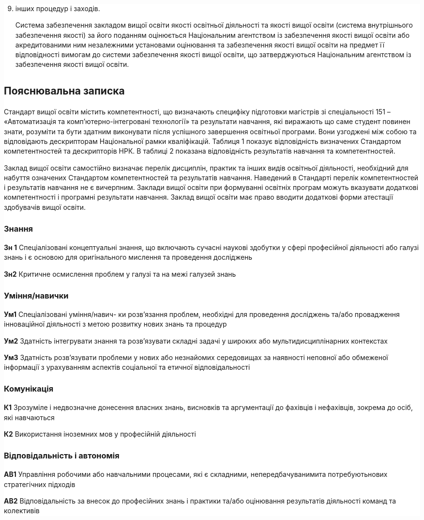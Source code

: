 9) інших процедур і заходів.

   Система забезпечення закладом вищої освіти якості освітньої діяльності та якості вищої освіти (система внутрішнього забезпечення якості) за його поданням оцінюється Національним агентством із забезпечення якості вищої освіти або акредитованими ним незалежними установами оцінювання та забезпечення якості вищої освіти на предмет її відповідності вимогам до системи забезпечення якості вищої освіти, що затверджуються Національним агентством із забезпечення якості вищої освіти.

## Пояснювальна записка

Стандарт вищої освіти містить компетентності, що визначають специфіку підготовки магістрів зі спеціальності 151 – «Автоматизація та комп’ютерно-інтегровані технології» та результати навчання, які виражають що саме студент повинен знати, розуміти та бути здатним виконувати після успішного завершення освітньої програми. Вони узгоджені між собою та відповідають дескрипторам Національної рамки кваліфікацій. Таблиця 1 показує відповідність визначених Стандартом компетентностей та дескрипторів НРК. В таблиці 2 показана відповідність результатів навчання та компетентностей.

Заклад вищої освіти самостійно визначає перелік дисциплін, практик та інших видів освітньої діяльності, необхідний для набуття означених Стандартом компетентностей та результатів навчання. Наведений в Стандарті перелік компетентностей і результатів навчання не є вичерпним. Заклади вищої освіти при формуванні освітніх програм можуть вказувати додаткові компетентності і програмні результати навчання. Заклад вищої освіти має право вводити додаткові форми атестації здобувачів вищої освіти.

### Знання

 **Зн 1**  Спеціалізовані концептуальні знання, що включають сучасні  наукові здобутки у сфері професійної діяльності або галузі знань і є основою  для оригінального мислення та проведення досліджень 

**Зн2** Критичне  осмислення проблем у галузі та на межі галузей знань  

### Уміння/навички

**Ум1**  Спеціалізовані уміння/навич- ки  розв’язання проблем, необхідні для проведення досліджень та/або провадження інноваційної  діяльності з метою розвитку нових знань та процедур  

**Ум2**  Здатність інтегрувати  знання  та  розв’язувати  складні задачі у широких або мультидисциплінарних  контекстах 

 **Ум3**  Здатність розв’язувати проблеми у нових або незнайомих середовищах за  наявності неповної або обмеженої інформації з урахуванням аспектів  соціальної та етичної відповідальності  

### Комунікація

**К1**  Зрозуміле і недвозначне донесення власних знань, висновків  та аргументації до фахівців і нефахівців, зокрема до осіб, які навчаються  

**К2** Використання  іноземних мов у професійній діяльності  

### Відповідальність і автономія

 **АВ1**  Управління робочими або навчальними процесами, які є складними,  непередбачуванимита потребуютьнових стратегічних підходів 

**АВ2** Відповідальність  за внесок до професійних знань і практики та/або оцінювання результатів  діяльності команд та колективів  
